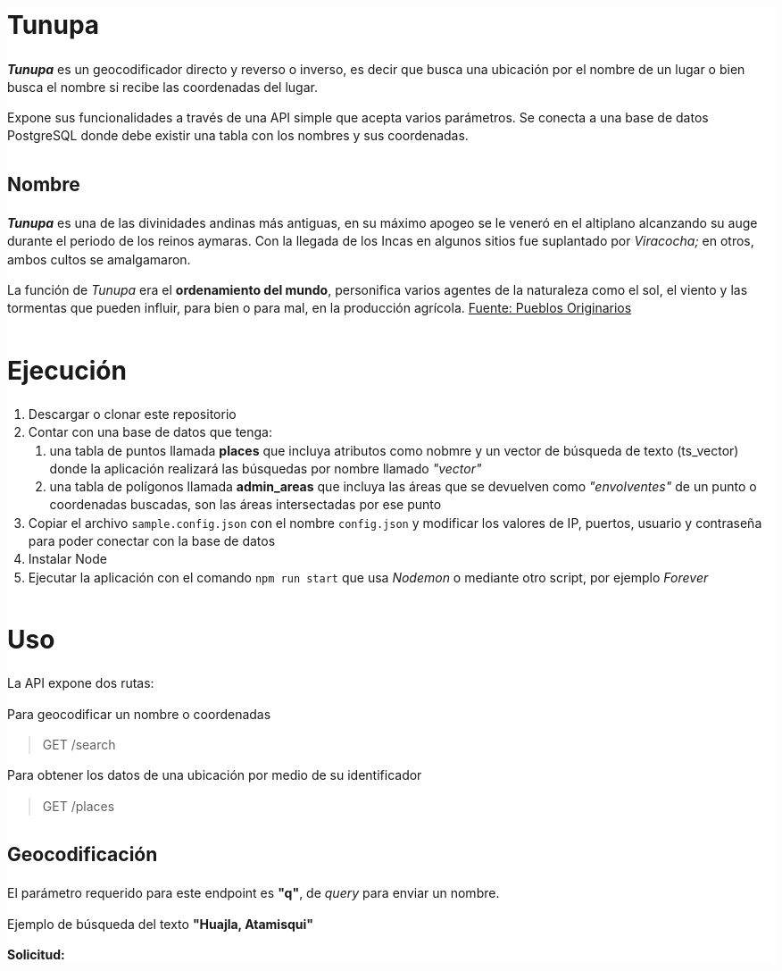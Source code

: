 # Tunupa

_**Tunupa**_ es un geocodificador directo y reverso o inverso, es decir que busca una ubicación por el nombre de un lugar o bien busca el nombre si recibe las coordenadas del lugar.

Expone sus funcionalidades a través de una API simple que acepta varios parámetros. Se conecta a una base de datos PostgreSQL donde debe existir una tabla con los nombres y sus coordenadas.

## Nombre

_**Tunupa**_ es una de las divinidades andinas más antiguas, en su máximo apogeo se le veneró en el altiplano alcanzando su auge durante el periodo de los reinos aymaras. Con la llegada de los Incas en algunos sitios fue suplantado por _Viracocha;_ en otros, ambos cultos se amalgamaron. 

La función de _Tunupa_ era el **ordenamiento del mundo**, personifica varios agentes de la naturaleza como el sol, el viento y las tormentas que pueden influir, para bien o para mal, en la producción agrícola. [Fuente: Pueblos Originarios](https://pueblosoriginarios.com/sur/andina/aymara/tunupa.html)

# Ejecución

1. Descargar o clonar este repositorio
2. Contar con una base de datos que tenga:
   1. una tabla de puntos llamada **places** que incluya atributos como nobmre y un vector de búsqueda de texto (ts_vector) donde la aplicación realizará las búsquedas por nombre llamado _"vector"_
   2. una tabla de polígonos llamada **admin_areas** que incluya las áreas que se devuelven como _"envolventes"_ de un punto o coordenadas buscadas, son las áreas intersectadas por ese punto
3. Copiar el archivo `sample.config.json` con el nombre `config.json` y modificar los valores de IP, puertos, usuario y contraseña para poder conectar con la base de datos
4. Instalar Node
5. Ejecutar la aplicación con el comando `npm run start` que usa _Nodemon_ o mediante otro script, por ejemplo _Forever_

# Uso

La API expone dos rutas:

Para geocodificar un nombre o coordenadas
> GET /search

Para obtener los datos de una ubicación por medio de su identificador
> GET /places

## Geocodificación

El parámetro requerido para este endpoint es **"q"**, de _query_ para enviar un nombre.

Ejemplo de búsqueda del texto **"Huajla, Atamisqui"**

**Solicitud:**

